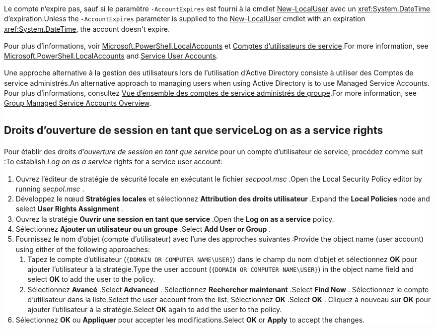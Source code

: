 <span data-ttu-id="43ff0-325">Le compte n’expire pas, sauf si le paramètre `-AccountExpires` est fourni à la cmdlet [New-LocalUser](/powershell/module/microsoft.powershell.localaccounts/new-localuser) avec un <xref:System.DateTime> d’expiration.</span><span class="sxs-lookup"><span data-stu-id="43ff0-325">Unless the `-AccountExpires` parameter is supplied to the [New-LocalUser](/powershell/module/microsoft.powershell.localaccounts/new-localuser) cmdlet with an expiration <xref:System.DateTime>, the account doesn't expire.</span></span>

<span data-ttu-id="43ff0-326">Pour plus d’informations, voir [Microsoft.PowerShell.LocalAccounts](/powershell/module/microsoft.powershell.localaccounts/) et [Comptes d’utilisateurs de service](/windows/desktop/services/service-user-accounts).</span><span class="sxs-lookup"><span data-stu-id="43ff0-326">For more information, see [Microsoft.PowerShell.LocalAccounts](/powershell/module/microsoft.powershell.localaccounts/) and [Service User Accounts](/windows/desktop/services/service-user-accounts).</span></span>

<span data-ttu-id="43ff0-327">Une approche alternative à la gestion des utilisateurs lors de l’utilisation d’Active Directory consiste à utiliser des Comptes de service administrés.</span><span class="sxs-lookup"><span data-stu-id="43ff0-327">An alternative approach to managing users when using Active Directory is to use Managed Service Accounts.</span></span> <span data-ttu-id="43ff0-328">Pour plus d’informations, consultez [Vue d’ensemble des comptes de service administrés de groupe](/windows-server/security/group-managed-service-accounts/group-managed-service-accounts-overview).</span><span class="sxs-lookup"><span data-stu-id="43ff0-328">For more information, see [Group Managed Service Accounts Overview](/windows-server/security/group-managed-service-accounts/group-managed-service-accounts-overview).</span></span>

## <a name="log-on-as-a-service-rights"></a><span data-ttu-id="43ff0-329">Droits d’ouverture de session en tant que service</span><span class="sxs-lookup"><span data-stu-id="43ff0-329">Log on as a service rights</span></span>

<span data-ttu-id="43ff0-330">Pour établir des droits *d’ouverture de session en tant que service* pour un compte d’utilisateur de service, procédez comme suit :</span><span class="sxs-lookup"><span data-stu-id="43ff0-330">To establish *Log on as a service* rights for a service user account:</span></span>

1. <span data-ttu-id="43ff0-331">Ouvrez l’éditeur de stratégie de sécurité locale en exécutant le fichier *secpool.msc* .</span><span class="sxs-lookup"><span data-stu-id="43ff0-331">Open the Local Security Policy editor by running *secpol.msc* .</span></span>
1. <span data-ttu-id="43ff0-332">Développez le nœud **Stratégies locales** et sélectionnez **Attribution des droits utilisateur** .</span><span class="sxs-lookup"><span data-stu-id="43ff0-332">Expand the **Local Policies** node and select **User Rights Assignment** .</span></span>
1. <span data-ttu-id="43ff0-333">Ouvrez la stratégie **Ouvrir une session en tant que service** .</span><span class="sxs-lookup"><span data-stu-id="43ff0-333">Open the **Log on as a service** policy.</span></span>
1. <span data-ttu-id="43ff0-334">Sélectionnez **Ajouter un utilisateur ou un groupe** .</span><span class="sxs-lookup"><span data-stu-id="43ff0-334">Select **Add User or Group** .</span></span>
1. <span data-ttu-id="43ff0-335">Fournissez le nom d’objet (compte d’utilisateur) avec l’une des approches suivantes :</span><span class="sxs-lookup"><span data-stu-id="43ff0-335">Provide the object name (user account) using either of the following approaches:</span></span>
   1. <span data-ttu-id="43ff0-336">Tapez le compte d’utilisateur (`{DOMAIN OR COMPUTER NAME\USER}`) dans le champ du nom d’objet et sélectionnez **OK** pour ajouter l’utilisateur à la stratégie.</span><span class="sxs-lookup"><span data-stu-id="43ff0-336">Type the user account (`{DOMAIN OR COMPUTER NAME\USER}`) in the object name field and select **OK** to add the user to the policy.</span></span>
   1. <span data-ttu-id="43ff0-337">Sélectionnez **Avancé** .</span><span class="sxs-lookup"><span data-stu-id="43ff0-337">Select **Advanced** .</span></span> <span data-ttu-id="43ff0-338">Sélectionnez **Rechercher maintenant** .</span><span class="sxs-lookup"><span data-stu-id="43ff0-338">Select **Find Now** .</span></span> <span data-ttu-id="43ff0-339">Sélectionnez le compte d’utilisateur dans la liste.</span><span class="sxs-lookup"><span data-stu-id="43ff0-339">Select the user account from the list.</span></span> <span data-ttu-id="43ff0-340">Sélectionnez **OK** .</span><span class="sxs-lookup"><span data-stu-id="43ff0-340">Select **OK** .</span></span> <span data-ttu-id="43ff0-341">Cliquez à nouveau sur **OK** pour ajouter l’utilisateur à la stratégie.</span><span class="sxs-lookup"><span data-stu-id="43ff0-341">Select **OK** again to add the user to the policy.</span></span>
1. <span data-ttu-id="43ff0-342">Sélectionnez **OK** ou **Appliquer** pour accepter les modifications.</span><span class="sxs-lookup"><span data-stu-id="43ff0-342">Select **OK** or **Apply** to accept the changes.</span></span>
